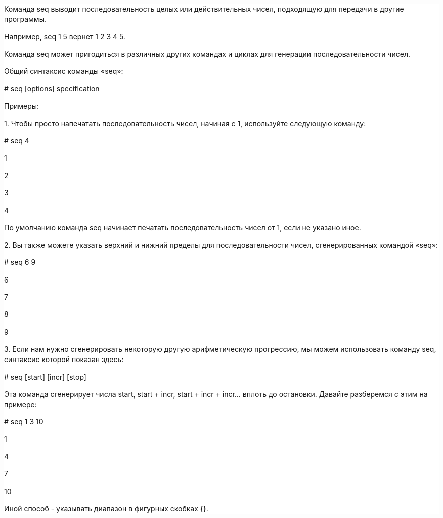 Команда seq выводит последовательность целых или действительных чисел,
подходящую для передачи в другие программы.

Например, seq 1 5 вернет 1 2 3 4 5.

Команда seq может пригодиться в различных других командах и циклах для
генерации последовательности чисел.

Общий синтаксис команды «seq»:

\# seq \[options\] specification

Примеры:

1\. Чтобы просто напечатать последовательность чисел, начиная с 1,
используйте следующую команду:

\# seq 4

1

2

3

4

По умолчанию команда seq начинает печатать последовательность чисел от
1, если не указано иное.

2\. Вы также можете указать верхний и нижний пределы для
последовательности чисел, сгенерированных командой «seq»:

\# seq 6 9

6

7

8

9

3\. Если нам нужно сгенерировать некоторую другую арифметическую
прогрессию, мы можем использовать команду seq, синтаксис которой показан
здесь:

\# seq \[start\] \[incr\] \[stop\]

Эта команда сгенерирует числа start, start + incr, start + incr +
incr... вплоть до остановки. Давайте разберемся с этим на примере:

\# seq 1 3 10

1

4

7

10

Иной способ - указывать диапазон в фигурных скобках {}.
